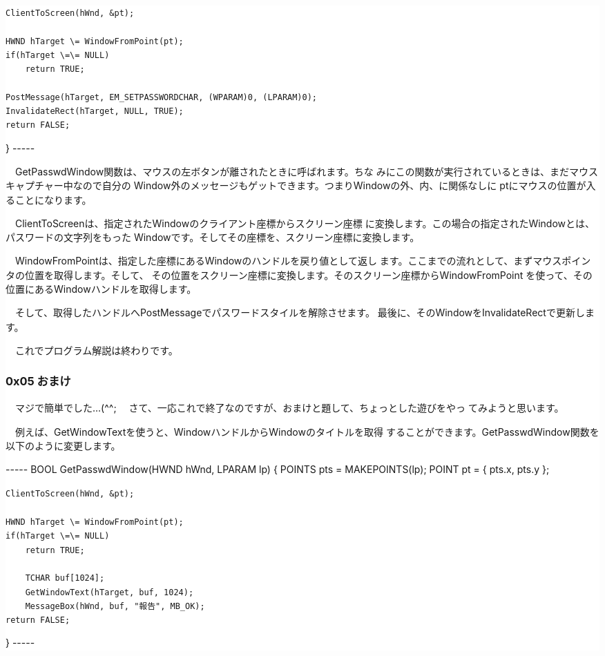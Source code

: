     ClientToScreen(hWnd, &pt);
    
    HWND hTarget \= WindowFromPoint(pt);
    if(hTarget \=\= NULL)
        return TRUE;

    PostMessage(hTarget, EM_SETPASSWORDCHAR, (WPARAM)0, (LPARAM)0);
    InvalidateRect(hTarget, NULL, TRUE);
    return FALSE;
}
\-\-\-\-\-

　GetPasswdWindow関数は、マウスの左ボタンが離されたときに呼ばれます。ちな
みにこの関数が実行されているときは、まだマウスキャプチャー中なので自分の
Window外のメッセージもゲットできます。つまりWindowの外、内、に関係なしに
ptにマウスの位置が入ることになります。

　ClientToScreenは、指定されたWindowのクライアント座標からスクリーン座標
に変換します。この場合の指定されたWindowとは、パスワードの文字列をもった
Windowです。そしてその座標を、スクリーン座標に変換します。

　WindowFromPointは、指定した座標にあるWindowのハンドルを戻り値として返し
ます。ここまでの流れとして、まずマウスポインタの位置を取得します。そして、
その位置をスクリーン座標に変換します。そのスクリーン座標からWindowFromPoint
を使って、その位置にあるWindowハンドルを取得します。

　そして、取得したハンドルへPostMessageでパスワードスタイルを解除させます。
最後に、そのWindowをInvalidateRectで更新します。

　これでプログラム解説は終わりです。


### 0x05 おまけ

　マジで簡単でした...(^^;
　さて、一応これで終了なのですが、おまけと題して、ちょっとした遊びをやっ
てみようと思います。

　例えば、GetWindowTextを使うと、WindowハンドルからWindowのタイトルを取得
することができます。GetPasswdWindow関数を以下のように変更します。

\-\-\-\-\-
BOOL GetPasswdWindow(HWND hWnd, LPARAM lp)
{
    POINTS pts \= MAKEPOINTS(lp);
    POINT pt \= { pts.x, pts.y };

    ClientToScreen(hWnd, &pt);
    
    HWND hTarget \= WindowFromPoint(pt);
    if(hTarget \=\= NULL)
        return TRUE;

        TCHAR buf[1024];
        GetWindowText(hTarget, buf, 1024);
        MessageBox(hWnd, buf, "報告", MB_OK);
    return FALSE;
}
\-\-\-\-\-

